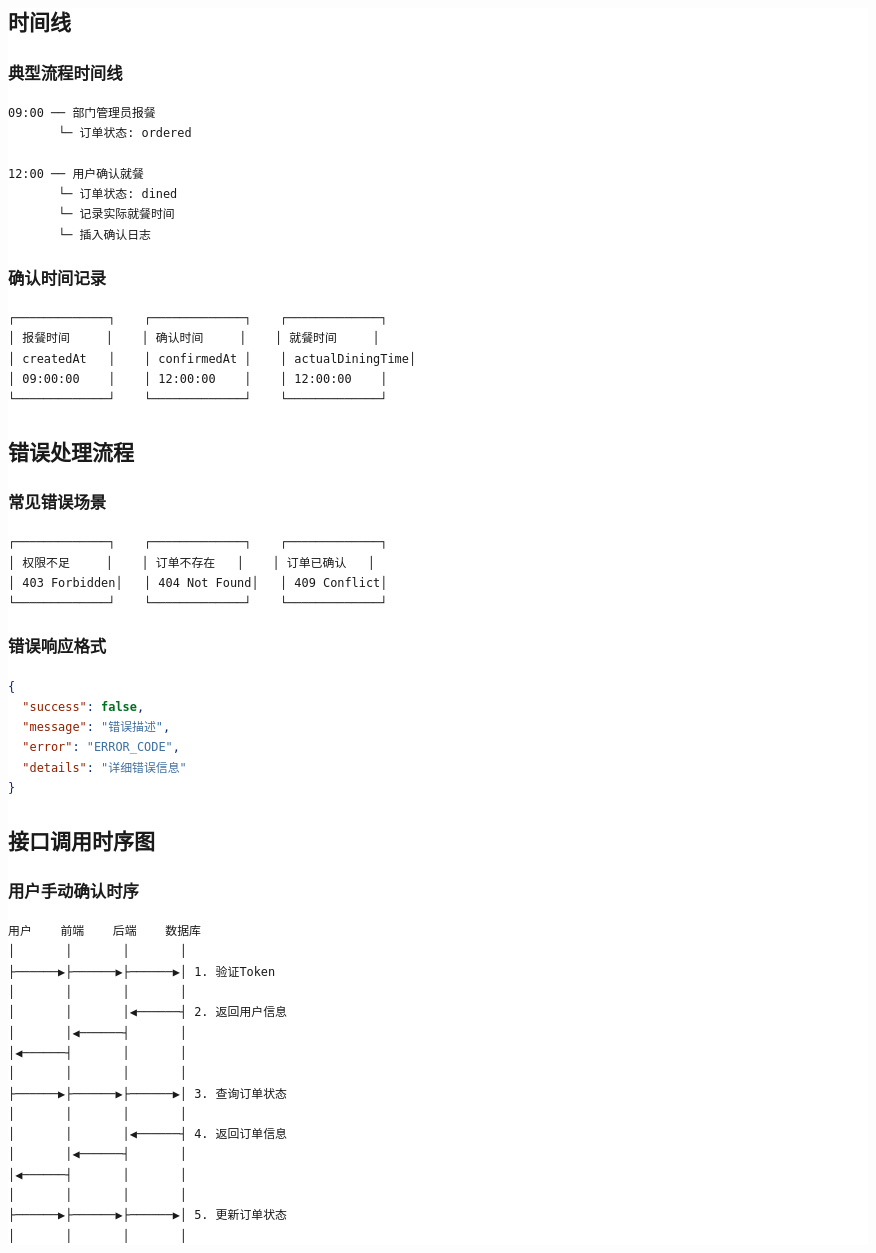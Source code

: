 ## 时间线

### 典型流程时间线
```
09:00 ── 部门管理员报餐
       └─ 订单状态: ordered
       
12:00 ── 用户确认就餐
       └─ 订单状态: dined
       └─ 记录实际就餐时间
       └─ 插入确认日志
```

### 确认时间记录
```
┌─────────────┐    ┌─────────────┐    ┌─────────────┐
│ 报餐时间     │    │ 确认时间     │    │ 就餐时间     │
│ createdAt   │    │ confirmedAt │    │ actualDiningTime│
│ 09:00:00    │    │ 12:00:00    │    │ 12:00:00    │
└─────────────┘    └─────────────┘    └─────────────┘
```

## 错误处理流程

### 常见错误场景
```
┌─────────────┐    ┌─────────────┐    ┌─────────────┐
│ 权限不足     │    │ 订单不存在   │    │ 订单已确认   │
│ 403 Forbidden│   │ 404 Not Found│   │ 409 Conflict│
└─────────────┘    └─────────────┘    └─────────────┘
```

### 错误响应格式
```json
{
  "success": false,
  "message": "错误描述",
  "error": "ERROR_CODE",
  "details": "详细错误信息"
}
```

## 接口调用时序图

### 用户手动确认时序
```
用户    前端    后端    数据库
│       │       │       │
├──────▶├──────▶├──────▶│ 1. 验证Token
│       │       │       │
│       │       │◀──────┤ 2. 返回用户信息
│       │◀──────┤       │
│◀──────┤       │       │
│       │       │       │
├──────▶├──────▶├──────▶│ 3. 查询订单状态
│       │       │       │
│       │       │◀──────┤ 4. 返回订单信息
│       │◀──────┤       │
│◀──────┤       │       │
│       │       │       │
├──────▶├──────▶├──────▶│ 5. 更新订单状态
│       │       │       │
```